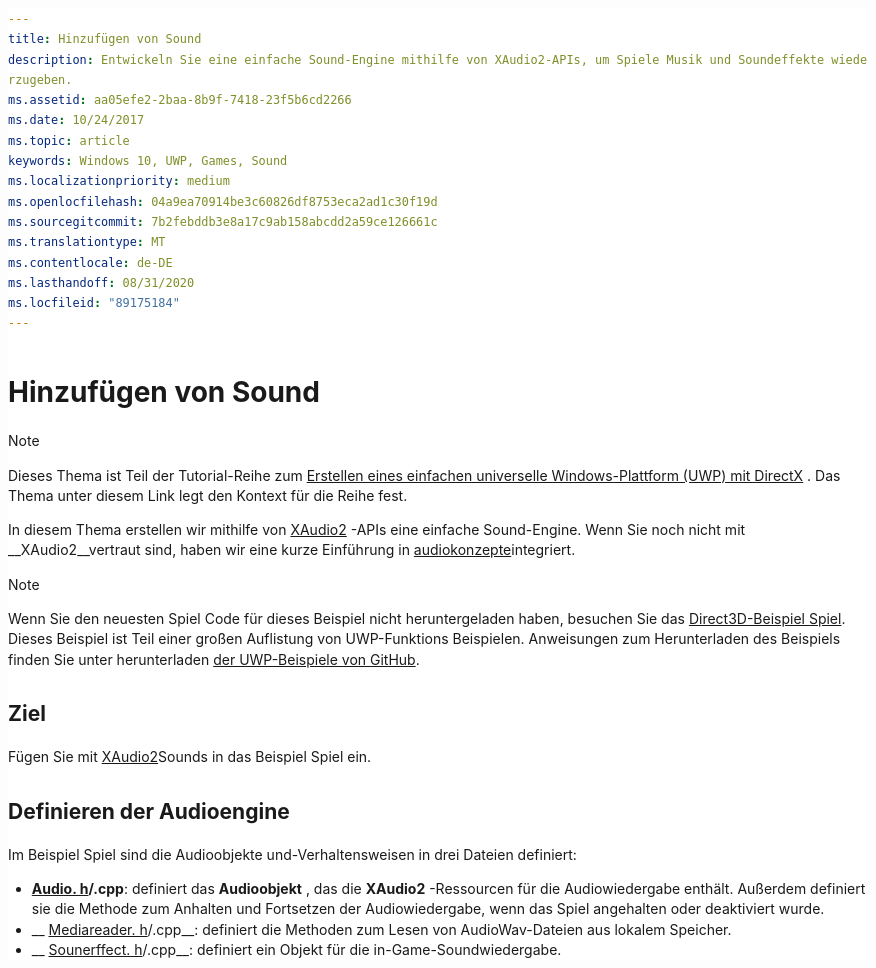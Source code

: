 ```yaml
---
title: Hinzufügen von Sound
description: Entwickeln Sie eine einfache Sound-Engine mithilfe von XAudio2-APIs, um Spiele Musik und Soundeffekte wiederzugeben.
ms.assetid: aa05efe2-2baa-8b9f-7418-23f5b6cd2266
ms.date: 10/24/2017
ms.topic: article
keywords: Windows 10, UWP, Games, Sound
ms.localizationpriority: medium
ms.openlocfilehash: 04a9ea70914be3c60826df8753eca2ad1c30f19d
ms.sourcegitcommit: 7b2febddb3e8a17c9ab158abcdd2a59ce126661c
ms.translationtype: MT
ms.contentlocale: de-DE
ms.lasthandoff: 08/31/2020
ms.locfileid: "89175184"
---
```

# <a name="add-sound"></a>Hinzufügen von Sound

> [!NOTE]
> Dieses Thema ist Teil der Tutorial-Reihe zum [Erstellen eines einfachen universelle Windows-Plattform (UWP) mit DirectX](tutorial--create-your-first-uwp-directx-game.md) . Das Thema unter diesem Link legt den Kontext für die Reihe fest.

In diesem Thema erstellen wir mithilfe von [XAudio2](/windows/desktop/xaudio2/xaudio2-introduction) -APIs eine einfache Sound-Engine. Wenn Sie noch nicht mit __XAudio2__vertraut sind, haben wir eine kurze Einführung in [audiokonzepte](#audio-concepts)integriert.

>[!Note]
>Wenn Sie den neuesten Spiel Code für dieses Beispiel nicht heruntergeladen haben, besuchen Sie das [Direct3D-Beispiel Spiel](https://github.com/Microsoft/Windows-universal-samples/tree/master/Samples/Simple3DGameDX). Dieses Beispiel ist Teil einer großen Auflistung von UWP-Funktions Beispielen. Anweisungen zum Herunterladen des Beispiels finden Sie unter herunterladen [der UWP-Beispiele von GitHub](../get-started/get-app-samples.md).

## <a name="objective"></a>Ziel

Fügen Sie mit [XAudio2](/windows/desktop/xaudio2/xaudio2-introduction)Sounds in das Beispiel Spiel ein.

## <a name="define-the-audio-engine"></a>Definieren der Audioengine

Im Beispiel Spiel sind die Audioobjekte und-Verhaltensweisen in drei Dateien definiert:

* __[Audio. h](#audioh)/.cpp__: definiert das __Audioobjekt__ , das die __XAudio2__ -Ressourcen für die Audiowiedergabe enthält. Außerdem definiert sie die Methode zum Anhalten und Fortsetzen der Audiowiedergabe, wenn das Spiel angehalten oder deaktiviert wurde.
* __ [Mediareader. h](#mediareaderh)/.cpp__: definiert die Methoden zum Lesen von AudioWav-Dateien aus lokalem Speicher.
* __ [Sounerffect. h](#soundeffecth)/.cpp__: definiert ein Objekt für die in-Game-Soundwiedergabe.
